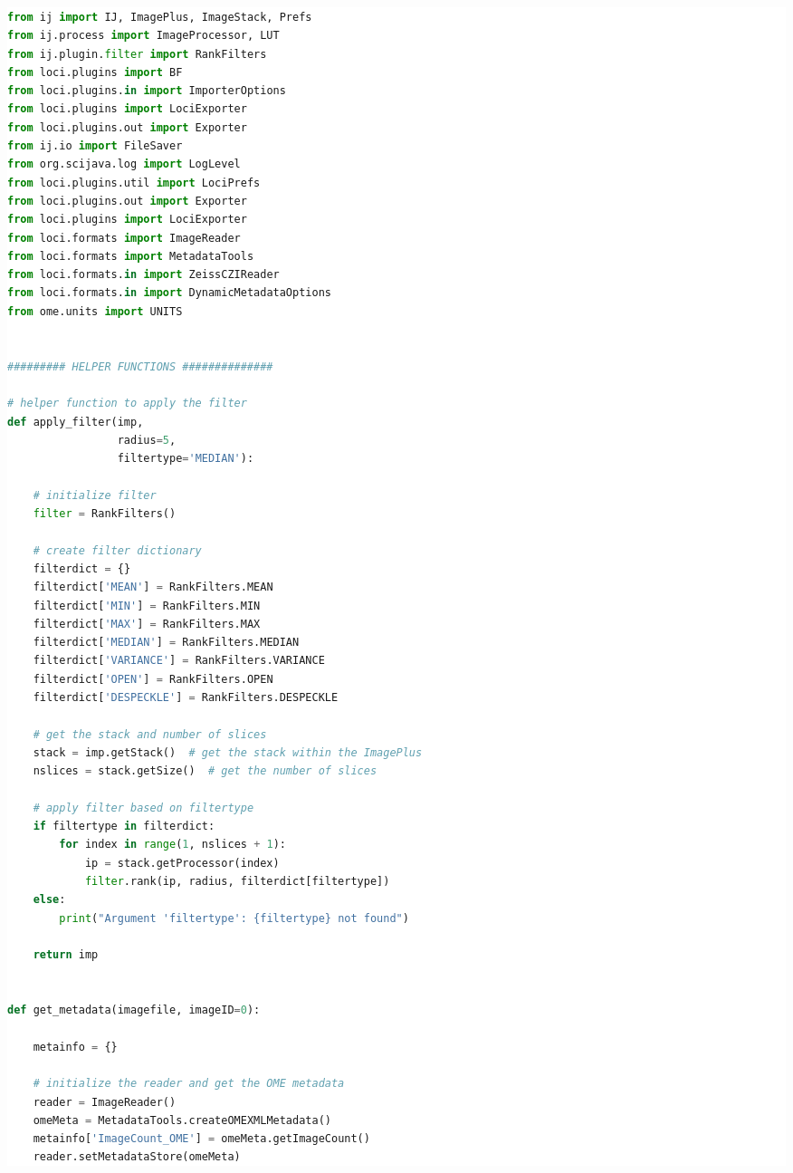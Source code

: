 ```python
from ij import IJ, ImagePlus, ImageStack, Prefs
from ij.process import ImageProcessor, LUT
from ij.plugin.filter import RankFilters
from loci.plugins import BF
from loci.plugins.in import ImporterOptions
from loci.plugins import LociExporter
from loci.plugins.out import Exporter
from ij.io import FileSaver
from org.scijava.log import LogLevel
from loci.plugins.util import LociPrefs
from loci.plugins.out import Exporter
from loci.plugins import LociExporter
from loci.formats import ImageReader
from loci.formats import MetadataTools
from loci.formats.in import ZeissCZIReader
from loci.formats.in import DynamicMetadataOptions
from ome.units import UNITS


######### HELPER FUNCTIONS ##############

# helper function to apply the filter
def apply_filter(imp,
                 radius=5,
                 filtertype='MEDIAN'):

    # initialize filter
    filter = RankFilters()

    # create filter dictionary
    filterdict = {}
    filterdict['MEAN'] = RankFilters.MEAN
    filterdict['MIN'] = RankFilters.MIN
    filterdict['MAX'] = RankFilters.MAX
    filterdict['MEDIAN'] = RankFilters.MEDIAN
    filterdict['VARIANCE'] = RankFilters.VARIANCE
    filterdict['OPEN'] = RankFilters.OPEN
    filterdict['DESPECKLE'] = RankFilters.DESPECKLE

    # get the stack and number of slices
    stack = imp.getStack()  # get the stack within the ImagePlus
    nslices = stack.getSize()  # get the number of slices

    # apply filter based on filtertype
    if filtertype in filterdict:
        for index in range(1, nslices + 1):
            ip = stack.getProcessor(index)
            filter.rank(ip, radius, filterdict[filtertype])
    else:
        print("Argument 'filtertype': {filtertype} not found")

    return imp


def get_metadata(imagefile, imageID=0):

    metainfo = {}

    # initialize the reader and get the OME metadata
    reader = ImageReader()
    omeMeta = MetadataTools.createOMEXMLMetadata()
    metainfo['ImageCount_OME'] = omeMeta.getImageCount()
    reader.setMetadataStore(omeMeta)
```